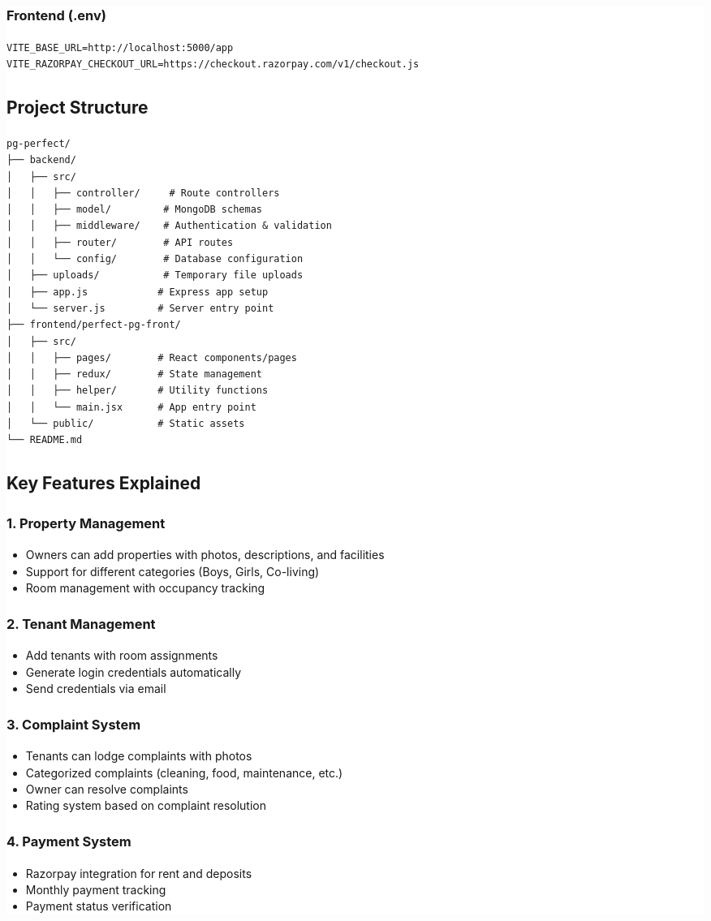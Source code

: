 ### Frontend (.env)
```
VITE_BASE_URL=http://localhost:5000/app
VITE_RAZORPAY_CHECKOUT_URL=https://checkout.razorpay.com/v1/checkout.js
```

## Project Structure

```
pg-perfect/
├── backend/
│   ├── src/
│   │   ├── controller/     # Route controllers
│   │   ├── model/         # MongoDB schemas
│   │   ├── middleware/    # Authentication & validation
│   │   ├── router/        # API routes
│   │   └── config/        # Database configuration
│   ├── uploads/           # Temporary file uploads
│   ├── app.js            # Express app setup
│   └── server.js         # Server entry point
├── frontend/perfect-pg-front/
│   ├── src/
│   │   ├── pages/        # React components/pages
│   │   ├── redux/        # State management
│   │   ├── helper/       # Utility functions
│   │   └── main.jsx      # App entry point
│   └── public/           # Static assets
└── README.md
```

## Key Features Explained

### 1. Property Management
- Owners can add properties with photos, descriptions, and facilities
- Support for different categories (Boys, Girls, Co-living)
- Room management with occupancy tracking

### 2. Tenant Management
- Add tenants with room assignments
- Generate login credentials automatically
- Send credentials via email

### 3. Complaint System
- Tenants can lodge complaints with photos
- Categorized complaints (cleaning, food, maintenance, etc.)
- Owner can resolve complaints
- Rating system based on complaint resolution

### 4. Payment System
- Razorpay integration for rent and deposits
- Monthly payment tracking
- Payment status verification
